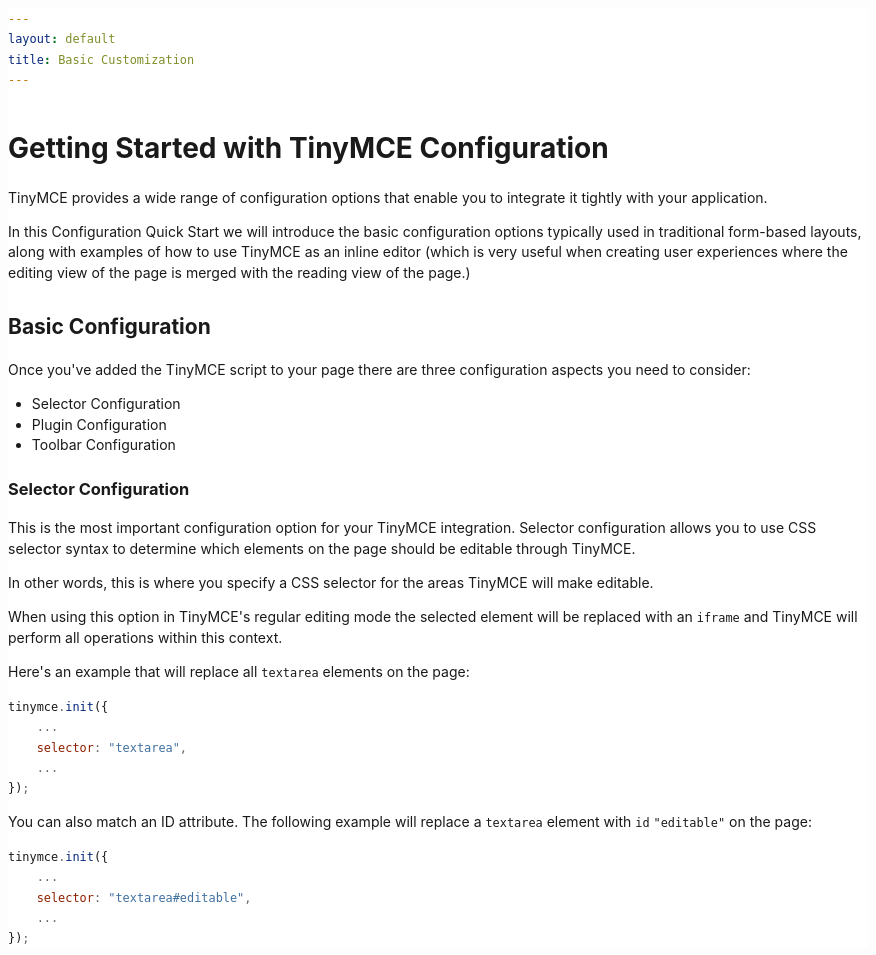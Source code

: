```yaml
---
layout: default
title: Basic Customization
---
```


# Getting Started with TinyMCE Configuration


TinyMCE provides a wide range of configuration options that enable you to integrate it tightly with your application.

In this Configuration Quick Start we will introduce the basic configuration options typically used in traditional form-based layouts, along with examples of how to use TinyMCE as an inline editor (which is very useful when creating user experiences where the editing view of the page is merged with the reading view of the page.)



## Basic Configuration

Once you've added the TinyMCE script to your page there are three configuration aspects you need to consider:

* Selector Configuration
* Plugin Configuration
* Toolbar Configuration


### Selector Configuration

This is the most important configuration option for your TinyMCE integration. Selector configuration allows you to use CSS selector syntax to determine which elements on the page should be editable through TinyMCE.

In other words, this is where you specify a CSS selector for the areas TinyMCE will make editable.

When using this option in TinyMCE's regular editing mode the selected element will be replaced with an `iframe` and TinyMCE will perform all operations within this context.

Here's an example that will replace all `textarea` elements on the page:

```js
tinymce.init({
    ...
    selector: "textarea",
    ...
});
```

You can also match an ID attribute. The following example will replace a `textarea` element with `id` `"editable"` on the page:

```js
tinymce.init({
    ...
    selector: "textarea#editable",
    ...
});
```
